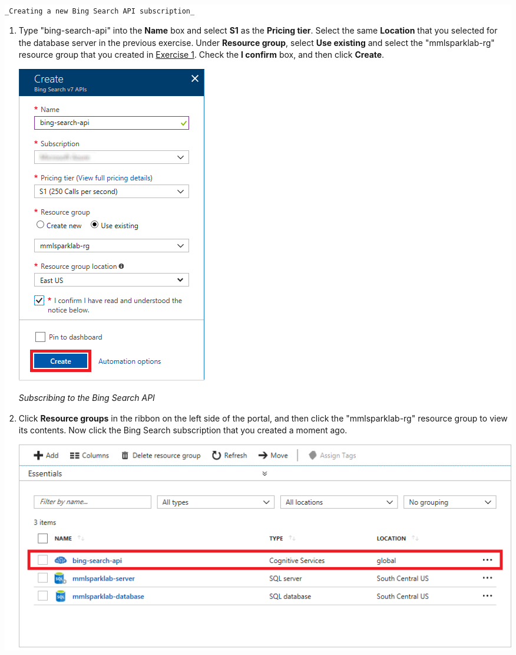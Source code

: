     _Creating a new Bing Search API subscription_

1. Type "bing-search-api" into the **Name** box and select **S1** as the **Pricing tier**. Select the same **Location** that you selected for the database server in the previous exercise. Under **Resource group**, select **Use existing** and select the "mmlsparklab-rg" resource group that you created in [Exercise 1](#Exercise1). Check the **I confirm** box, and then click **Create**.

    ![Subscribing to the Bing Search API](Images/create-search-api.png)

    _Subscribing to the Bing Search API_

1. Click **Resource groups** in the ribbon on the left side of the portal, and then click the "mmlsparklab-rg" resource group to view its contents. Now click the Bing Search subscription that you created a moment ago.

    ![Opening the subscription](Images/open-search-api.png)
